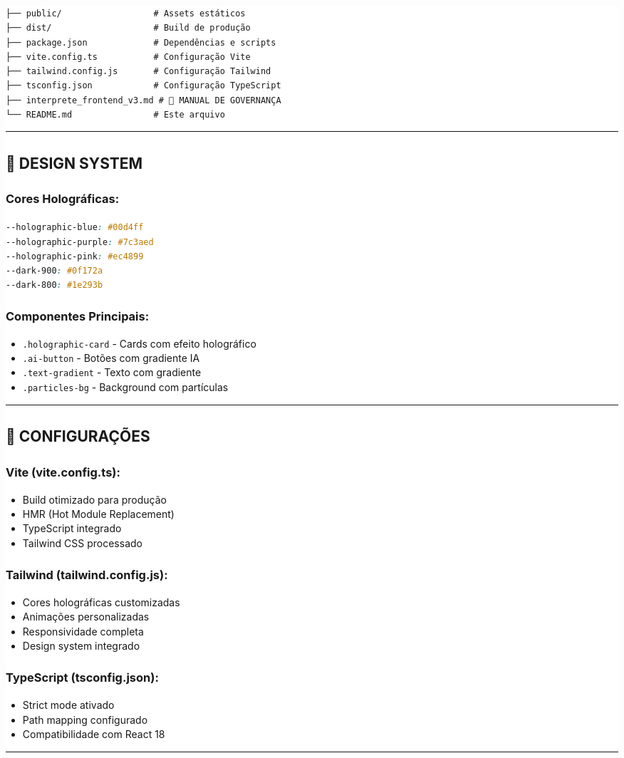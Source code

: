 ```
├── public/                  # Assets estáticos
├── dist/                    # Build de produção
├── package.json             # Dependências e scripts
├── vite.config.ts           # Configuração Vite
├── tailwind.config.js       # Configuração Tailwind
├── tsconfig.json            # Configuração TypeScript
├── interprete_frontend_v3.md # 🚨 MANUAL DE GOVERNANÇA
└── README.md                # Este arquivo
```

---

## 🎨 DESIGN SYSTEM

### **Cores Holográficas:**
```css
--holographic-blue: #00d4ff
--holographic-purple: #7c3aed
--holographic-pink: #ec4899
--dark-900: #0f172a
--dark-800: #1e293b
```

### **Componentes Principais:**
- `.holographic-card` - Cards com efeito holográfico
- `.ai-button` - Botões com gradiente IA
- `.text-gradient` - Texto com gradiente
- `.particles-bg` - Background com partículas

---

## 🔧 CONFIGURAÇÕES

### **Vite (vite.config.ts):**
- Build otimizado para produção
- HMR (Hot Module Replacement)
- TypeScript integrado
- Tailwind CSS processado

### **Tailwind (tailwind.config.js):**
- Cores holográficas customizadas
- Animações personalizadas
- Responsividade completa
- Design system integrado

### **TypeScript (tsconfig.json):**
- Strict mode ativado
- Path mapping configurado
- Compatibilidade com React 18

---